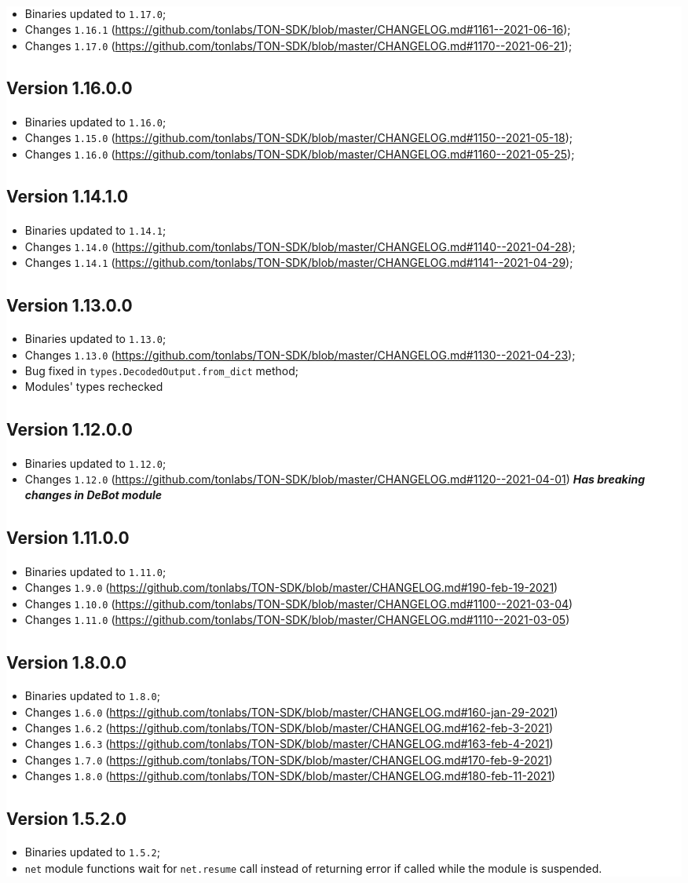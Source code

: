 - Binaries updated to `1.17.0`;
- Changes `1.16.1` (https://github.com/tonlabs/TON-SDK/blob/master/CHANGELOG.md#1161--2021-06-16);
- Changes `1.17.0` (https://github.com/tonlabs/TON-SDK/blob/master/CHANGELOG.md#1170--2021-06-21);

## Version 1.16.0.0

- Binaries updated to `1.16.0`;
- Changes `1.15.0` (https://github.com/tonlabs/TON-SDK/blob/master/CHANGELOG.md#1150--2021-05-18);
- Changes `1.16.0` (https://github.com/tonlabs/TON-SDK/blob/master/CHANGELOG.md#1160--2021-05-25);

## Version 1.14.1.0

- Binaries updated to `1.14.1`;
- Changes `1.14.0` (https://github.com/tonlabs/TON-SDK/blob/master/CHANGELOG.md#1140--2021-04-28);
- Changes `1.14.1` (https://github.com/tonlabs/TON-SDK/blob/master/CHANGELOG.md#1141--2021-04-29);

## Version 1.13.0.0

- Binaries updated to `1.13.0`;
- Changes `1.13.0` (https://github.com/tonlabs/TON-SDK/blob/master/CHANGELOG.md#1130--2021-04-23);
- Bug fixed in `types.DecodedOutput.from_dict` method;
- Modules' types rechecked

## Version 1.12.0.0

- Binaries updated to `1.12.0`;
- Changes `1.12.0` (https://github.com/tonlabs/TON-SDK/blob/master/CHANGELOG.md#1120--2021-04-01)
  _**Has breaking changes in DeBot module**_

## Version 1.11.0.0

- Binaries updated to `1.11.0`;
- Changes `1.9.0` (https://github.com/tonlabs/TON-SDK/blob/master/CHANGELOG.md#190-feb-19-2021)
- Changes `1.10.0` (https://github.com/tonlabs/TON-SDK/blob/master/CHANGELOG.md#1100--2021-03-04)
- Changes `1.11.0` (https://github.com/tonlabs/TON-SDK/blob/master/CHANGELOG.md#1110--2021-03-05)

## Version 1.8.0.0

- Binaries updated to `1.8.0`;
- Changes `1.6.0` (https://github.com/tonlabs/TON-SDK/blob/master/CHANGELOG.md#160-jan-29-2021)
- Changes `1.6.2` (https://github.com/tonlabs/TON-SDK/blob/master/CHANGELOG.md#162-feb-3-2021)
- Changes `1.6.3` (https://github.com/tonlabs/TON-SDK/blob/master/CHANGELOG.md#163-feb-4-2021)
- Changes `1.7.0` (https://github.com/tonlabs/TON-SDK/blob/master/CHANGELOG.md#170-feb-9-2021)
- Changes `1.8.0` (https://github.com/tonlabs/TON-SDK/blob/master/CHANGELOG.md#180-feb-11-2021)

## Version 1.5.2.0

- Binaries updated to `1.5.2`;
- `net` module functions wait for `net.resume` call instead of returning error if
  called while the module is suspended.

